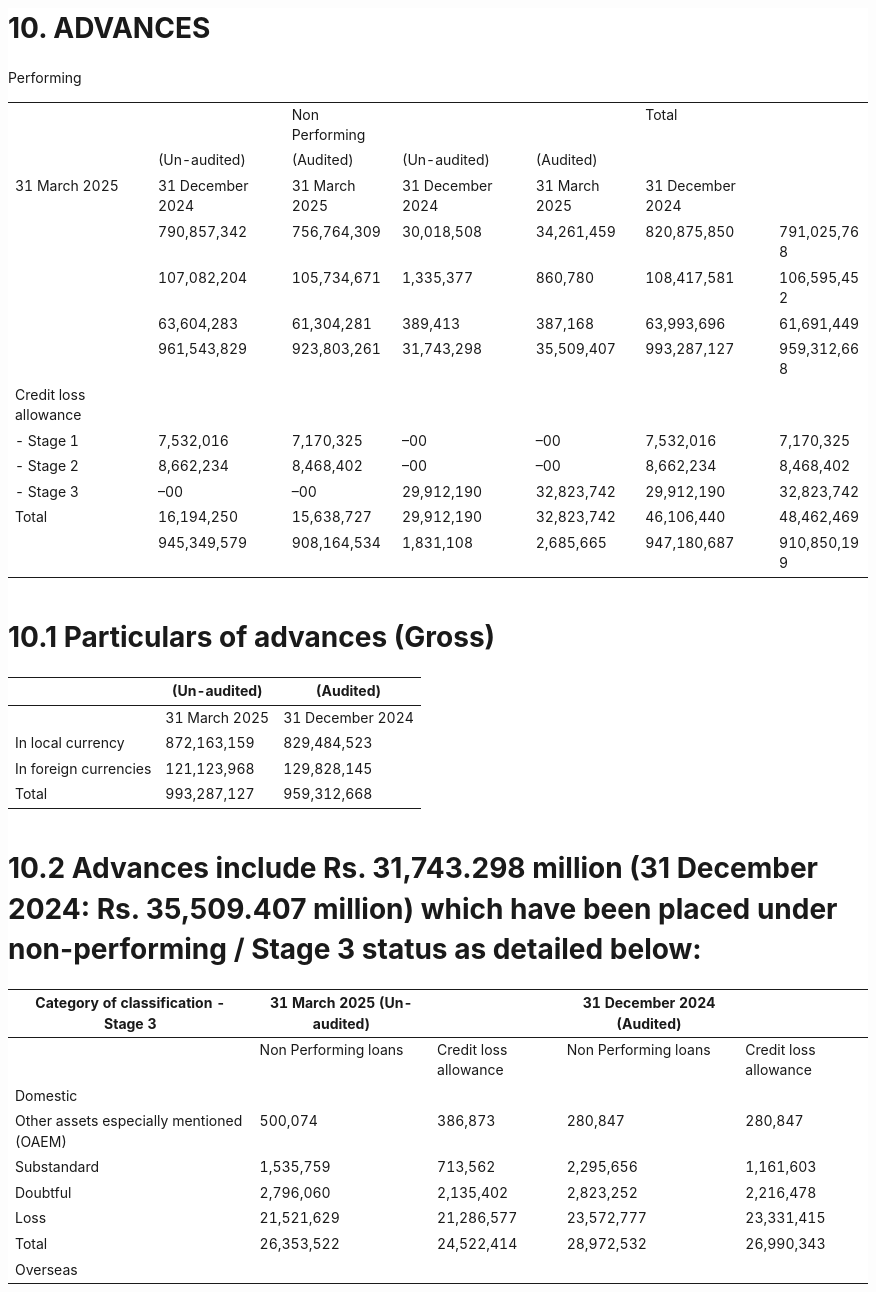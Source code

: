 # 10. ADVANCES

Performing

|                       |                  |                |                  |               |                  |             |
| --------------------- | ---------------- | -------------- | ---------------- | ------------- | ---------------- | ----------- |
|                       |                  | Non Performing |                  |               | Total            |             |
|                       | (Un-audited)     | (Audited)      | (Un-audited)     | (Audited)     |                  |             |
| 31 March 2025         | 31 December 2024 | 31 March 2025  | 31 December 2024 | 31 March 2025 | 31 December 2024 |             |
|                       | 790,857,342      | 756,764,309    | 30,018,508       | 34,261,459    | 820,875,850      | 791,025,768 |
|                       | 107,082,204      | 105,734,671    | 1,335,377        | 860,780       | 108,417,581      | 106,595,452 |
|                       | 63,604,283       | 61,304,281     | 389,413          | 387,168       | 63,993,696       | 61,691,449  |
|                       | 961,543,829      | 923,803,261    | 31,743,298       | 35,509,407    | 993,287,127      | 959,312,668 |
| Credit loss allowance |                  |                |                  |               |                  |             |
| - Stage 1             | 7,532,016        | 7,170,325      | –00              | –00           | 7,532,016        | 7,170,325   |
| - Stage 2             | 8,662,234        | 8,468,402      | –00              | –00           | 8,662,234        | 8,468,402   |
| - Stage 3             | –00              | –00            | 29,912,190       | 32,823,742    | 29,912,190       | 32,823,742  |
| Total                 | 16,194,250       | 15,638,727     | 29,912,190       | 32,823,742    | 46,106,440       | 48,462,469  |
|                       | 945,349,579      | 908,164,534    | 1,831,108        | 2,685,665     | 947,180,687      | 910,850,199 |



# 10.1 Particulars of advances (Gross)

|                       | (Un-audited)  | (Audited)        |
| --------------------- | ------------- | ---------------- |
|                       | 31 March 2025 | 31 December 2024 |
| In local currency     | 872,163,159   | 829,484,523      |
| In foreign currencies | 121,123,968   | 129,828,145      |
| Total                 | 993,287,127   | 959,312,668      |

# 10.2 Advances include Rs. 31,743.298 million (31 December 2024: Rs. 35,509.407 million) which have been placed under non-performing / Stage 3 status as detailed below:

| Category of classification - Stage 3     | 31 March 2025 (Un-audited) |                       | 31 December 2024 (Audited) |                       |
| ---------------------------------------- | -------------------------- | --------------------- | -------------------------- | --------------------- |
|                                          | Non Performing loans       | Credit loss allowance | Non Performing loans       | Credit loss allowance |
| Domestic                                 |                            |                       |                            |                       |
| Other assets especially mentioned (OAEM) | 500,074                    | 386,873               | 280,847                    | 280,847               |
| Substandard                              | 1,535,759                  | 713,562               | 2,295,656                  | 1,161,603             |
| Doubtful                                 | 2,796,060                  | 2,135,402             | 2,823,252                  | 2,216,478             |
| Loss                                     | 21,521,629                 | 21,286,577            | 23,572,777                 | 23,331,415            |
| Total                                    | 26,353,522                 | 24,522,414            | 28,972,532                 | 26,990,343            |
| Overseas                                 |                            |                       |                            |                       |